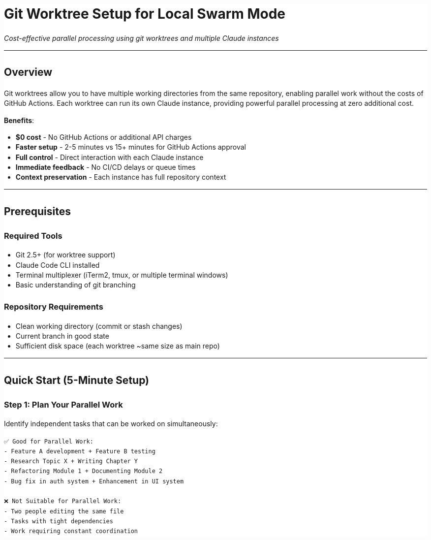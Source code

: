 # Git Worktree Setup for Local Swarm Mode

*Cost-effective parallel processing using git worktrees and multiple Claude instances*

---

## Overview

Git worktrees allow you to have multiple working directories from the same repository, enabling parallel work without the costs of GitHub Actions. Each worktree can run its own Claude instance, providing powerful parallel processing at zero additional cost.

**Benefits**:
- **$0 cost** - No GitHub Actions or additional API charges
- **Faster setup** - 2-5 minutes vs 15+ minutes for GitHub Actions approval
- **Full control** - Direct interaction with each Claude instance
- **Immediate feedback** - No CI/CD delays or queue times
- **Context preservation** - Each instance has full repository context

---

## Prerequisites

### Required Tools
- Git 2.5+ (for worktree support)
- Claude Code CLI installed
- Terminal multiplexer (iTerm2, tmux, or multiple terminal windows)
- Basic understanding of git branching

### Repository Requirements
- Clean working directory (commit or stash changes)
- Current branch in good state
- Sufficient disk space (each worktree ~same size as main repo)

---

## Quick Start (5-Minute Setup)

### Step 1: Plan Your Parallel Work
Identify independent tasks that can be worked on simultaneously:

```
✅ Good for Parallel Work:
- Feature A development + Feature B testing
- Research Topic X + Writing Chapter Y
- Refactoring Module 1 + Documenting Module 2
- Bug fix in auth system + Enhancement in UI system

❌ Not Suitable for Parallel Work:
- Two people editing the same file
- Tasks with tight dependencies
- Work requiring constant coordination
```
